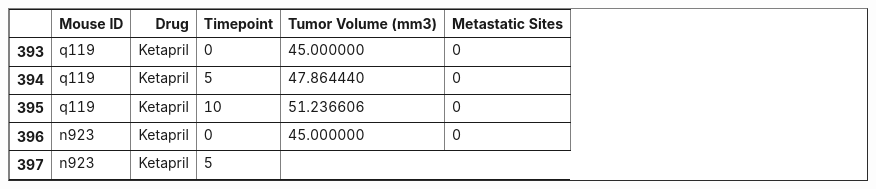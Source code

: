 


<div>
<style>
    .dataframe thead tr:only-child th {
        text-align: right;
    }

    .dataframe thead th {
        text-align: left;
    }

    .dataframe tbody tr th {
        vertical-align: top;
    }
</style>
<table border="1" class="dataframe">
  <thead>
    <tr style="text-align: right;">
      <th></th>
      <th>Mouse ID</th>
      <th>Drug</th>
      <th>Timepoint</th>
      <th>Tumor Volume (mm3)</th>
      <th>Metastatic Sites</th>
    </tr>
  </thead>
  <tbody>
    <tr>
      <th>393</th>
      <td>q119</td>
      <td>Ketapril</td>
      <td>0</td>
      <td>45.000000</td>
      <td>0</td>
    </tr>
    <tr>
      <th>394</th>
      <td>q119</td>
      <td>Ketapril</td>
      <td>5</td>
      <td>47.864440</td>
      <td>0</td>
    </tr>
    <tr>
      <th>395</th>
      <td>q119</td>
      <td>Ketapril</td>
      <td>10</td>
      <td>51.236606</td>
      <td>0</td>
    </tr>
    <tr>
      <th>396</th>
      <td>n923</td>
      <td>Ketapril</td>
      <td>0</td>
      <td>45.000000</td>
      <td>0</td>
    </tr>
    <tr>
      <th>397</th>
      <td>n923</td>
      <td>Ketapril</td>
      <td>5</td>
